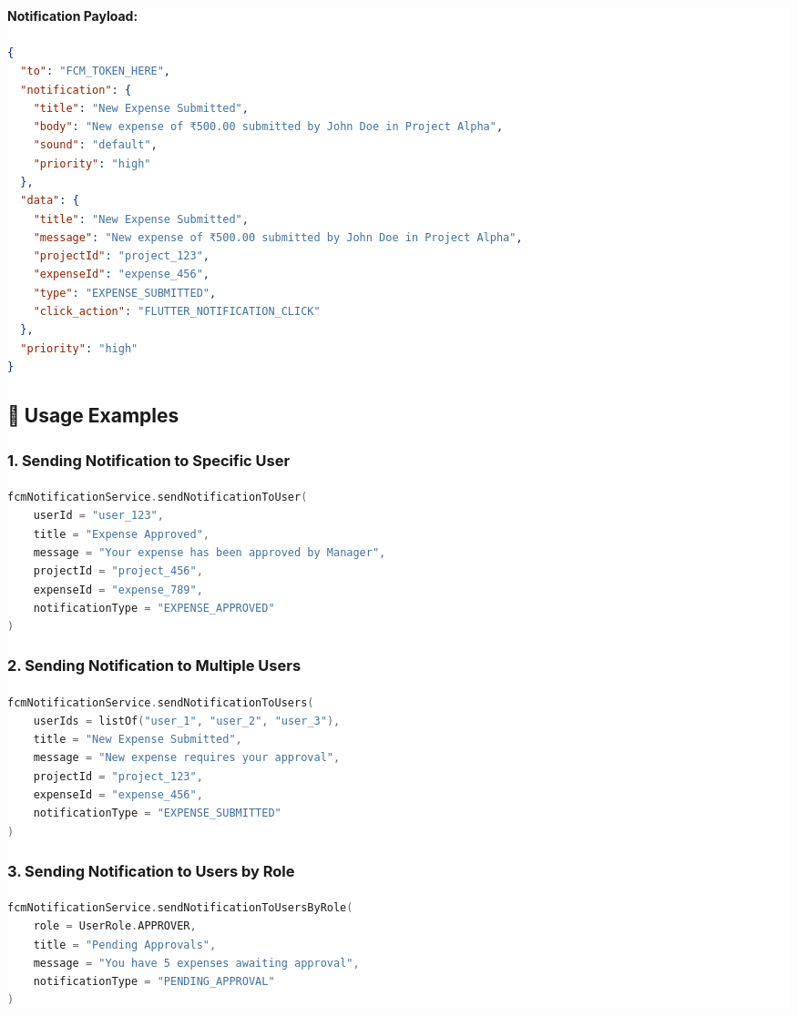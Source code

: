 #### **Notification Payload:**
```json
{
  "to": "FCM_TOKEN_HERE",
  "notification": {
    "title": "New Expense Submitted",
    "body": "New expense of ₹500.00 submitted by John Doe in Project Alpha",
    "sound": "default",
    "priority": "high"
  },
  "data": {
    "title": "New Expense Submitted",
    "message": "New expense of ₹500.00 submitted by John Doe in Project Alpha",
    "projectId": "project_123",
    "expenseId": "expense_456",
    "type": "EXPENSE_SUBMITTED",
    "click_action": "FLUTTER_NOTIFICATION_CLICK"
  },
  "priority": "high"
}
```

## 🚀 Usage Examples

### 1. **Sending Notification to Specific User**
```kotlin
fcmNotificationService.sendNotificationToUser(
    userId = "user_123",
    title = "Expense Approved",
    message = "Your expense has been approved by Manager",
    projectId = "project_456",
    expenseId = "expense_789",
    notificationType = "EXPENSE_APPROVED"
)
```

### 2. **Sending Notification to Multiple Users**
```kotlin
fcmNotificationService.sendNotificationToUsers(
    userIds = listOf("user_1", "user_2", "user_3"),
    title = "New Expense Submitted",
    message = "New expense requires your approval",
    projectId = "project_123",
    expenseId = "expense_456",
    notificationType = "EXPENSE_SUBMITTED"
)
```

### 3. **Sending Notification to Users by Role**
```kotlin
fcmNotificationService.sendNotificationToUsersByRole(
    role = UserRole.APPROVER,
    title = "Pending Approvals",
    message = "You have 5 expenses awaiting approval",
    notificationType = "PENDING_APPROVAL"
)
```
